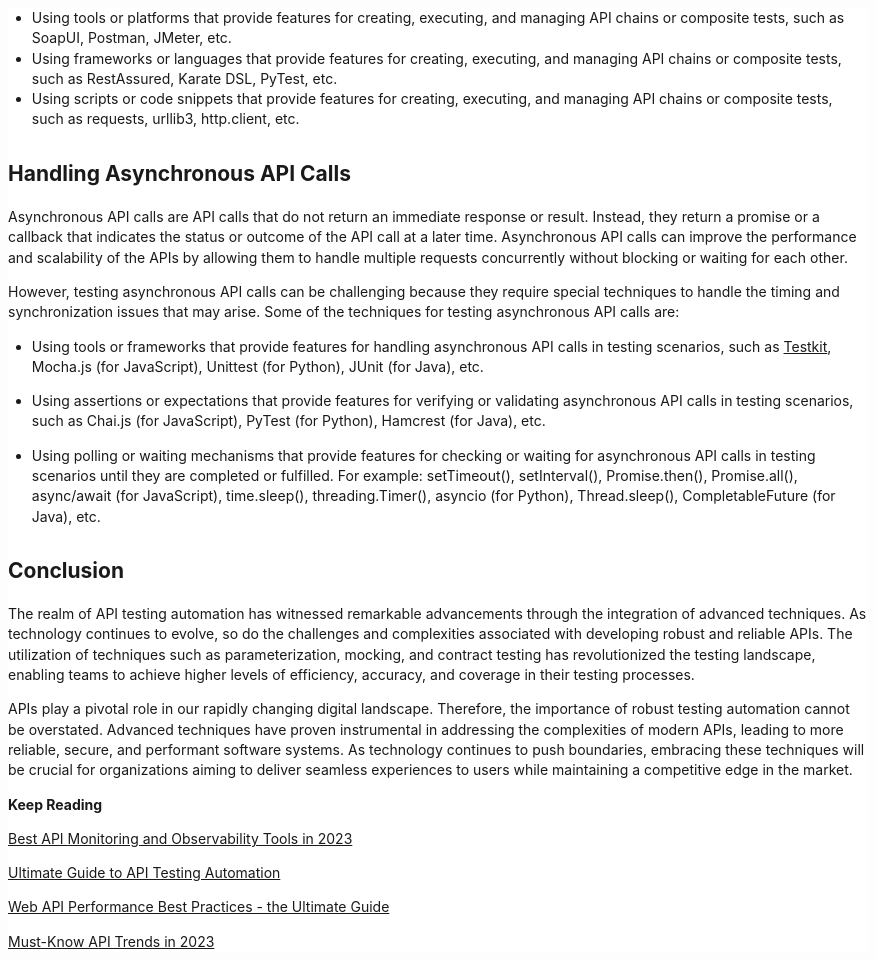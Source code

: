 - Using tools or platforms that provide features for creating, executing, and managing API chains or composite tests, such as SoapUI, Postman, JMeter, etc.
- Using frameworks or languages that provide features for creating, executing, and managing API chains or composite tests, such as RestAssured, Karate DSL, PyTest, etc.
- Using scripts or code snippets that provide features for creating, executing, and managing API chains or composite tests, such as requests, urllib3, http.client, etc.

## Handling Asynchronous API Calls

Asynchronous API calls are API calls that do not return an immediate response or result. Instead, they return a promise or a callback that indicates the status or outcome of the API call at a later time. Asynchronous API calls can improve the performance and scalability of the APIs by allowing them to handle multiple requests concurrently without blocking or waiting for each other.

However, testing asynchronous API calls can be challenging because they require special techniques to handle the timing and synchronization issues that may arise. Some of the techniques for testing asynchronous API calls are:

- Using tools or frameworks that provide features for handling asynchronous API calls in testing scenarios, such as [Testkit](https://usetestkit.com), Mocha.js (for JavaScript), Unittest (for Python), JUnit (for Java), etc.

- Using assertions or expectations that provide features for verifying or validating asynchronous API calls in testing scenarios, such as Chai.js (for JavaScript), PyTest (for Python), Hamcrest (for Java), etc.

- Using polling or waiting mechanisms that provide features for checking or waiting for asynchronous API calls in testing scenarios until they are completed or fulfilled. For example: setTimeout(), setInterval(), Promise.then(), Promise.all(), async/await (for JavaScript), time.sleep(), threading.Timer(), asyncio (for Python), Thread.sleep(), CompletableFuture (for Java), etc.

## Conclusion

The realm of API testing automation has witnessed remarkable advancements through the integration of advanced techniques. As technology continues to evolve, so do the challenges and complexities associated with developing robust and reliable APIs. The utilization of techniques such as parameterization, mocking, and contract testing has revolutionized the testing landscape, enabling teams to achieve higher levels of efficiency, accuracy, and coverage in their testing processes.

APIs play a pivotal role in our rapidly changing digital landscape. Therefore, the importance of robust testing automation cannot be overstated. Advanced techniques have proven instrumental in addressing the complexities of modern APIs, leading to more reliable, secure, and performant software systems. As technology continues to push boundaries, embracing these techniques will be crucial for organizations aiming to deliver seamless experiences to users while maintaining a competitive edge in the market.

**Keep Reading**

[Best API Monitoring and Observability Tools in 2023](https://apitoolkit.io/blog/best-api-monitoring-and-observability-tools/) 

[Ultimate Guide to API Testing Automation](https://apitoolkit.io/blog/api-testing-automation/) 

[Web API Performance Best Practices - the Ultimate Guide](https://apitoolkit.io/blog/web-api-performance/)

[Must-Know API Trends in 2023](https://apitoolkit.io/blog/api-trends/)

